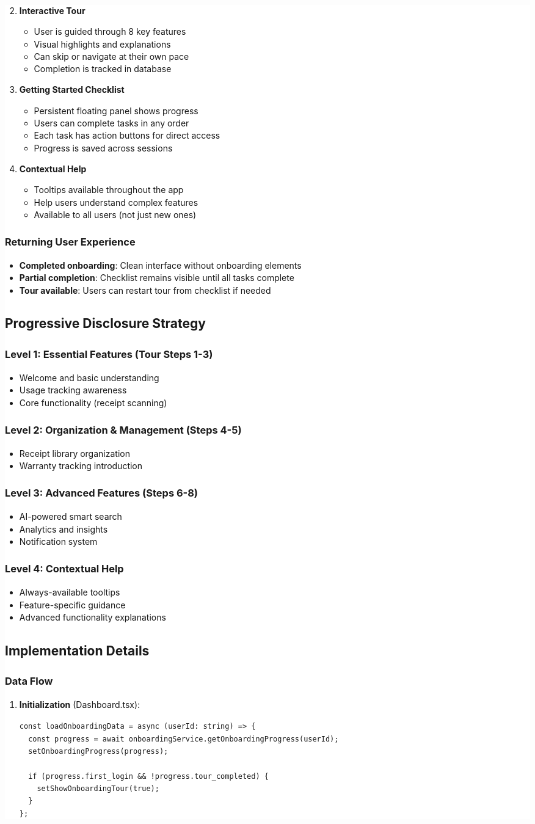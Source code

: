 2. **Interactive Tour**
   - User is guided through 8 key features
   - Visual highlights and explanations
   - Can skip or navigate at their own pace
   - Completion is tracked in database

3. **Getting Started Checklist**
   - Persistent floating panel shows progress
   - Users can complete tasks in any order
   - Each task has action buttons for direct access
   - Progress is saved across sessions

4. **Contextual Help**
   - Tooltips available throughout the app
   - Help users understand complex features
   - Available to all users (not just new ones)

### Returning User Experience

- **Completed onboarding**: Clean interface without onboarding elements
- **Partial completion**: Checklist remains visible until all tasks complete
- **Tour available**: Users can restart tour from checklist if needed

## Progressive Disclosure Strategy

### Level 1: Essential Features (Tour Steps 1-3)
- Welcome and basic understanding
- Usage tracking awareness
- Core functionality (receipt scanning)

### Level 2: Organization & Management (Steps 4-5)
- Receipt library organization
- Warranty tracking introduction

### Level 3: Advanced Features (Steps 6-8)
- AI-powered smart search
- Analytics and insights
- Notification system

### Level 4: Contextual Help
- Always-available tooltips
- Feature-specific guidance
- Advanced functionality explanations

## Implementation Details

### Data Flow

1. **Initialization** (Dashboard.tsx):
   ```tsx
   const loadOnboardingData = async (userId: string) => {
     const progress = await onboardingService.getOnboardingProgress(userId);
     setOnboardingProgress(progress);
     
     if (progress.first_login && !progress.tour_completed) {
       setShowOnboardingTour(true);
     }
   };
   ```
